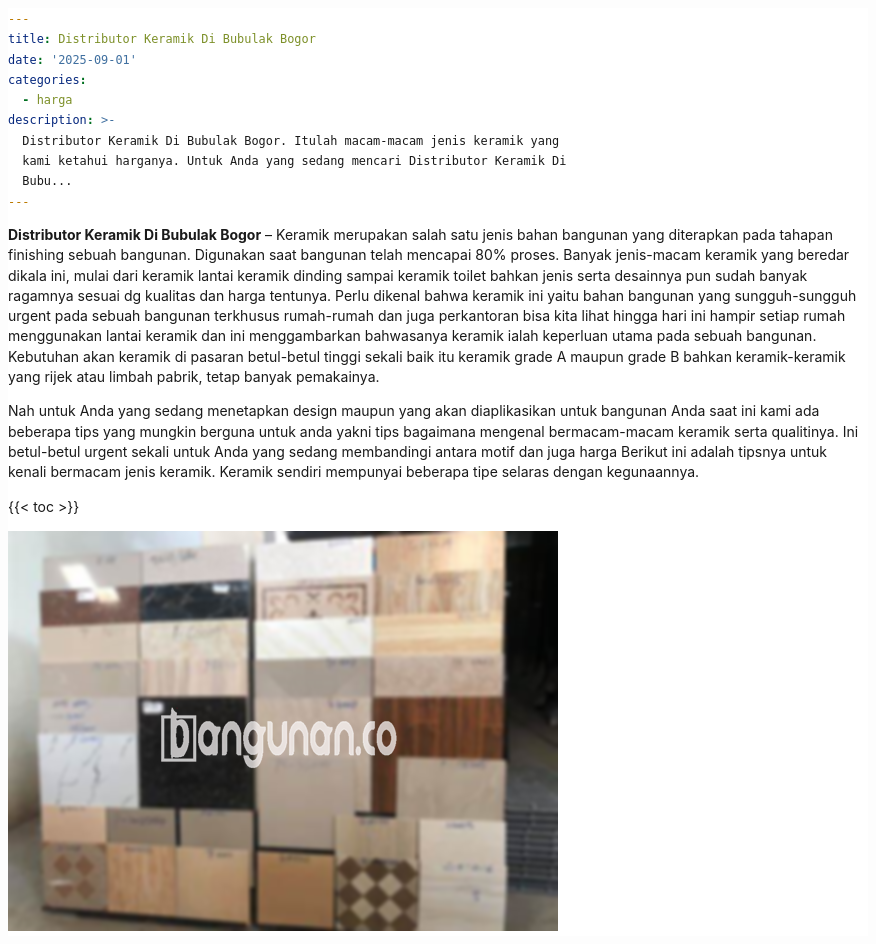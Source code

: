 ```yaml
---
title: Distributor Keramik Di Bubulak Bogor
date: '2025-09-01'
categories:
  - harga
description: >-
  Distributor Keramik Di Bubulak Bogor. Itulah macam-macam jenis keramik yang
  kami ketahui harganya. Untuk Anda yang sedang mencari Distributor Keramik Di
  Bubu...
---
```


**Distributor Keramik Di Bubulak Bogor** – Keramik merupakan salah satu jenis bahan bangunan yang diterapkan pada tahapan finishing sebuah bangunan. Digunakan saat bangunan telah mencapai 80% proses. Banyak jenis-macam keramik yang beredar dikala ini, mulai dari keramik lantai keramik dinding sampai keramik toilet bahkan jenis serta desainnya pun sudah banyak ragamnya sesuai dg kualitas dan harga tentunya. Perlu dikenal bahwa keramik ini yaitu bahan bangunan yang sungguh-sungguh urgent pada sebuah bangunan terkhusus rumah-rumah dan juga perkantoran bisa kita lihat hingga hari ini hampir setiap rumah menggunakan lantai keramik dan ini menggambarkan bahwasanya keramik ialah keperluan utama pada sebuah bangunan. Kebutuhan akan keramik di pasaran betul-betul tinggi sekali baik itu keramik grade A maupun grade B bahkan keramik-keramik yang rijek atau limbah pabrik, tetap banyak pemakainya.

Nah untuk Anda yang sedang menetapkan design maupun yang akan diaplikasikan untuk bangunan Anda saat ini kami ada beberapa tips yang mungkin berguna untuk anda yakni tips bagaimana mengenal bermacam-macam keramik serta qualitinya. Ini betul-betul urgent sekali untuk Anda yang sedang membandingi antara motif dan juga harga Berikut ini adalah tipsnya untuk kenali bermacam jenis keramik. Keramik sendiri mempunyai beberapa tipe selaras dengan kegunaannya.

{{< toc >}}

![Distributor Keramik Di Bubulak Bogor](/images/distributor-keramik-18.png)
